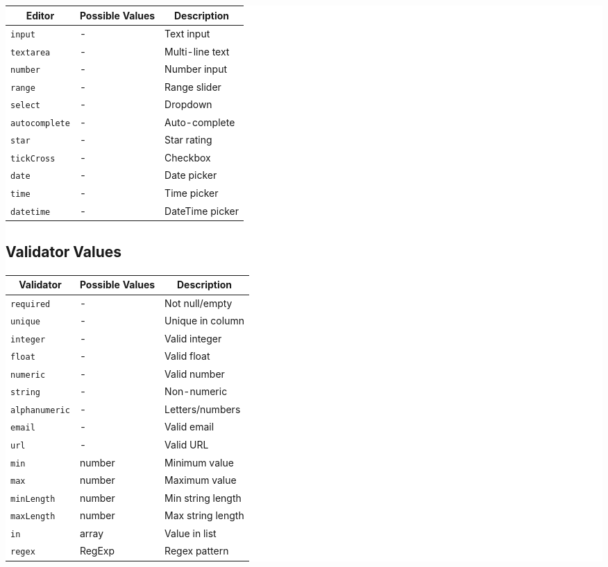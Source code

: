 | Editor | Possible Values | Description |
|--------|-----------------|-------------|
| `input` | - | Text input |
| `textarea` | - | Multi-line text |
| `number` | - | Number input |
| `range` | - | Range slider |
| `select` | - | Dropdown |
| `autocomplete` | - | Auto-complete |
| `star` | - | Star rating |
| `tickCross` | - | Checkbox |
| `date` | - | Date picker |
| `time` | - | Time picker |
| `datetime` | - | DateTime picker |

## Validator Values

| Validator | Possible Values | Description |
|-----------|-----------------|-------------|
| `required` | - | Not null/empty |
| `unique` | - | Unique in column |
| `integer` | - | Valid integer |
| `float` | - | Valid float |
| `numeric` | - | Valid number |
| `string` | - | Non-numeric |
| `alphanumeric` | - | Letters/numbers |
| `email` | - | Valid email |
| `url` | - | Valid URL |
| `min` | number | Minimum value |
| `max` | number | Maximum value |
| `minLength` | number | Min string length |
| `maxLength` | number | Max string length |
| `in` | array | Value in list |
| `regex` | RegExp | Regex pattern |